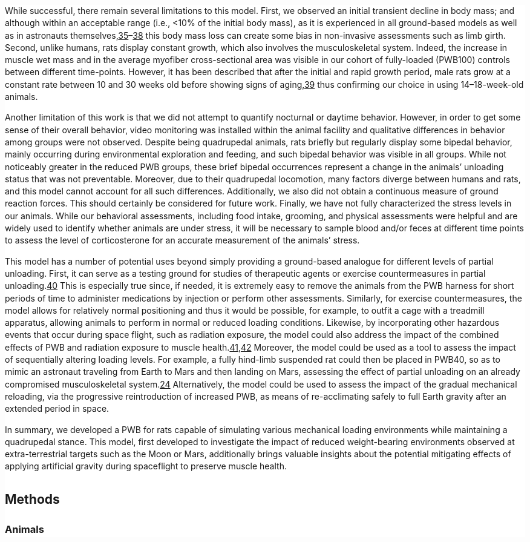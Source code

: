 While successful, there remain several limitations to this model. First, we observed an initial transient decline in body mass; and although within an acceptable range (i.e., <10% of the initial body mass), as it is experienced in all ground-based models as well as in astronauts themselves,[35](#CR35)–[38](#CR38) this body mass loss can create some bias in non-invasive assessments such as limb girth. Second, unlike humans, rats display constant growth, which also involves the musculoskeletal system. Indeed, the increase in muscle wet mass and in the average myofiber cross-sectional area was visible in our cohort of fully-loaded (PWB100) controls between different time-points. However, it has been described that after the initial and rapid growth period, male rats grow at a constant rate between 10 and 30 weeks old before showing signs of aging,[39](#CR39) thus confirming our choice in using 14–18-week-old animals.

Another limitation of this work is that we did not attempt to quantify nocturnal or daytime behavior. However, in order to get some sense of their overall behavior, video monitoring was installed within the animal facility and qualitative differences in behavior among groups were not observed. Despite being quadrupedal animals, rats briefly but regularly display some bipedal behavior, mainly occurring during environmental exploration and feeding, and such bipedal behavior was visible in all groups. While not noticeably greater in the reduced PWB groups, these brief bipedal occurrences represent a change in the animals’ unloading status that was not preventable. Moreover, due to their quadrupedal locomotion, many factors diverge between humans and rats, and this model cannot account for all such differences. Additionally, we also did not obtain a continuous measure of ground reaction forces. This should certainly be considered for future work. Finally, we have not fully characterized the stress levels in our animals. While our behavioral assessments, including food intake, grooming, and physical assessments were helpful and are widely used to identify whether animals are under stress, it will be necessary to sample blood and/or feces at different time points to assess the level of corticosterone for an accurate measurement of the animals’ stress.

This model has a number of potential uses beyond simply providing a ground-based analogue for different levels of partial unloading. First, it can serve as a testing ground for studies of therapeutic agents or exercise countermeasures in partial unloading.[40](#CR40) This is especially true since, if needed, it is extremely easy to remove the animals from the PWB harness for short periods of time to administer medications by injection or perform other assessments. Similarly, for exercise countermeasures, the model allows for relatively normal positioning and thus it would be possible, for example, to outfit a cage with a treadmill apparatus, allowing animals to perform in normal or reduced loading conditions. Likewise, by incorporating other hazardous events that occur during space flight, such as radiation exposure, the model could also address the impact of the combined effects of PWB and radiation exposure to muscle health.[41](#CR41),[42](#CR42) Moreover, the model could be used as a tool to assess the impact of sequentially altering loading levels. For example, a fully hind-limb suspended rat could then be placed in PWB40, so as to mimic an astronaut traveling from Earth to Mars and then landing on Mars, assessing the effect of partial unloading on an already compromised musculoskeletal system.[24](#CR24) Alternatively, the model could be used to assess the impact of the gradual mechanical reloading, via the progressive reintroduction of increased PWB, as means of re-acclimating safely to full Earth gravity after an extended period in space.

In summary, we developed a PWB for rats capable of simulating various mechanical loading environments while maintaining a quadrupedal stance. This model, first developed to investigate the impact of reduced weight-bearing environments observed at extra-terrestrial targets such as the Moon or Mars, additionally brings valuable insights about the potential mitigating effects of applying artificial gravity during spaceflight to preserve muscle health.

## Methods

### Animals
